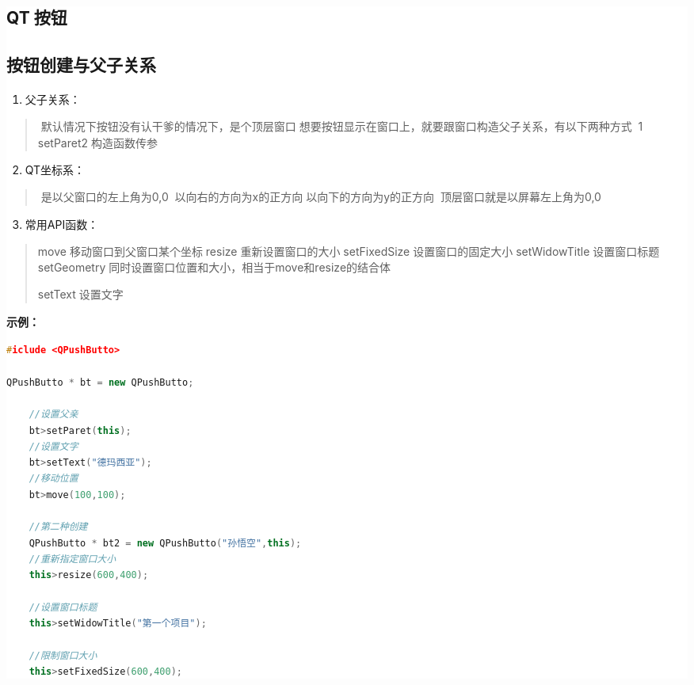 ## QT 按钮

## 按钮创建与父子关系

1. 父子关系：

> ​	默认情况下按钮没有认干爹的情况下，是个顶层窗口
> ​	想要按钮显示在窗口上，就要跟窗口构造父子关系，有以下两种方式
> ​	1 setParet 
> ​	2 构造函数传参



2. QT坐标系：

> ​    是以父窗口的左上角为0,0
> ​    以向右的方向为x的正方向
> ​    以向下的方向为y的正方向
> ​    顶层窗口就是以屏幕左上角为0,0

3. 常用API函数：

> move 移动窗口到父窗口某个坐标
> resize 重新设置窗口的大小
> setFixedSize 设置窗口的固定大小
> setWidowTitle 设置窗口标题
> setGeometry 同时设置窗口位置和大小，相当于move和resize的结合体
>
> setText 设置文字

**示例：**

```c++
#iclude <QPushButto>

QPushButto * bt = new QPushButto; 

    //设置父亲
    bt>setParet(this);
    //设置文字
    bt>setText("德玛西亚");
    //移动位置
    bt>move(100,100);

    //第二种创建
    QPushButto * bt2 = new QPushButto("孙悟空",this);
    //重新指定窗口大小
    this>resize(600,400);

    //设置窗口标题
    this>setWidowTitle("第一个项目");

    //限制窗口大小
    this>setFixedSize(600,400);

```
